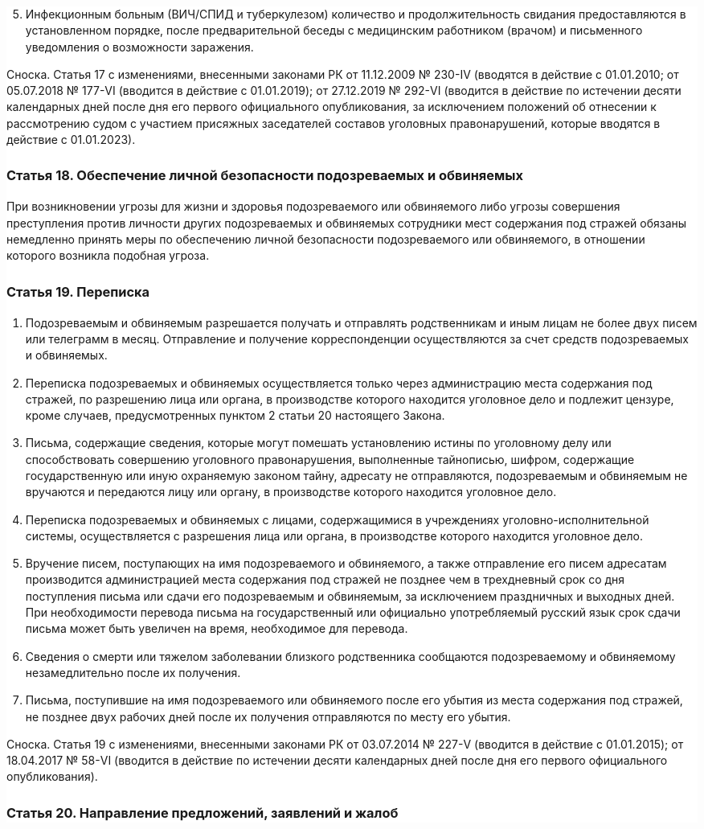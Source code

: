 5. Инфекционным больным (ВИЧ/СПИД и туберкулезом) количество и продолжительность свидания предоставляются в установленном порядке, после предварительной беседы с медицинским работником (врачом) и письменного уведомления о возможности заражения.

Сноска. Статья 17 с изменениями, внесенными законами РК от 11.12.2009 № 230-IV (вводятся в действие с 01.01.2010; от 05.07.2018 № 177-VI (вводится в действие с 01.01.2019); от 27.12.2019 № 292-VІ (вводится в действие по истечении десяти календарных дней после дня его первого официального опубликования, за исключением положений об отнесении к рассмотрению судом с участием присяжных заседателей составов уголовных правонарушений, которые вводятся в действие с 01.01.2023).

### Статья 18. Обеспечение личной безопасности подозреваемых и обвиняемых

При возникновении угрозы для жизни и здоровья подозреваемого или обвиняемого либо угрозы совершения преступления против личности других подозреваемых и обвиняемых сотрудники мест содержания под стражей обязаны немедленно принять меры по обеспечению личной безопасности подозреваемого или обвиняемого, в отношении которого возникла подобная угроза.

### Статья 19. Переписка

1. Подозреваемым и обвиняемым разрешается получать и отправлять родственникам и иным лицам не более двух писем или телеграмм в месяц. Отправление и получение корреспонденции осуществляются за счет средств подозреваемых и обвиняемых.

2. Переписка подозреваемых и обвиняемых осуществляется только через администрацию места содержания под стражей, по разрешению лица или органа, в производстве которого находится уголовное дело и подлежит цензуре, кроме случаев, предусмотренных пунктом 2 статьи 20 настоящего Закона.

3. Письма, содержащие сведения, которые могут помешать установлению истины по уголовному делу или способствовать совершению уголовного правонарушения, выполненные тайнописью, шифром, содержащие государственную или иную охраняемую законом тайну, адресату не отправляются, подозреваемым и обвиняемым не вручаются и передаются лицу или органу, в производстве которого находится уголовное дело.

4. Переписка подозреваемых и обвиняемых с лицами, содержащимися в учреждениях уголовно-исполнительной системы, осуществляется с разрешения лица или органа, в производстве которого находится уголовное дело.

5. Вручение писем, поступающих на имя подозреваемого и обвиняемого, а также отправление его писем адресатам производится администрацией места содержания под стражей не позднее чем в трехдневный срок со дня поступления письма или сдачи его подозреваемым и обвиняемым, за исключением праздничных и выходных дней. При необходимости перевода письма на государственный или официально употребляемый русский язык срок сдачи письма может быть увеличен на время, необходимое для перевода.

6. Сведения о смерти или тяжелом заболевании близкого родственника сообщаются подозреваемому и обвиняемому незамедлительно после их получения.

7. Письма, поступившие на имя подозреваемого или обвиняемого после его убытия из места содержания под стражей, не позднее двух рабочих дней после их получения отправляются по месту его убытия.

Сноска. Статья 19 с изменениями, внесенными законами РК от 03.07.2014 № 227-V (вводится в действие с 01.01.2015); от 18.04.2017 № 58-VI (вводится в действие по истечении десяти календарных дней после дня его первого официального опубликования).

### Статья 20. Направление предложений, заявлений и жалоб
